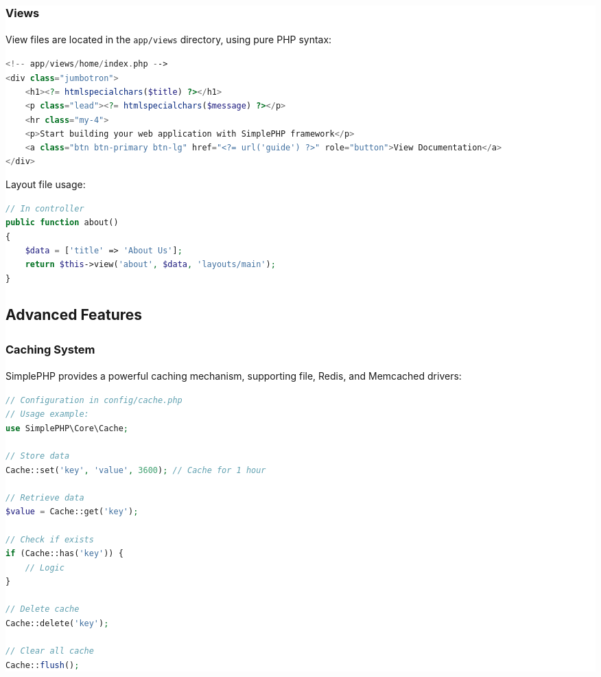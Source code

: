 ### Views

View files are located in the `app/views` directory, using pure PHP syntax:

```php
<!-- app/views/home/index.php -->
<div class="jumbotron">
    <h1><?= htmlspecialchars($title) ?></h1>
    <p class="lead"><?= htmlspecialchars($message) ?></p>
    <hr class="my-4">
    <p>Start building your web application with SimplePHP framework</p>
    <a class="btn btn-primary btn-lg" href="<?= url('guide') ?>" role="button">View Documentation</a>
</div>
```

Layout file usage:

```php
// In controller
public function about()
{
    $data = ['title' => 'About Us'];
    return $this->view('about', $data, 'layouts/main');
}
```

## Advanced Features

### Caching System

SimplePHP provides a powerful caching mechanism, supporting file, Redis, and Memcached drivers:

```php
// Configuration in config/cache.php
// Usage example:
use SimplePHP\Core\Cache;

// Store data
Cache::set('key', 'value', 3600); // Cache for 1 hour

// Retrieve data
$value = Cache::get('key');

// Check if exists
if (Cache::has('key')) {
    // Logic
}

// Delete cache
Cache::delete('key');

// Clear all cache
Cache::flush();
```
